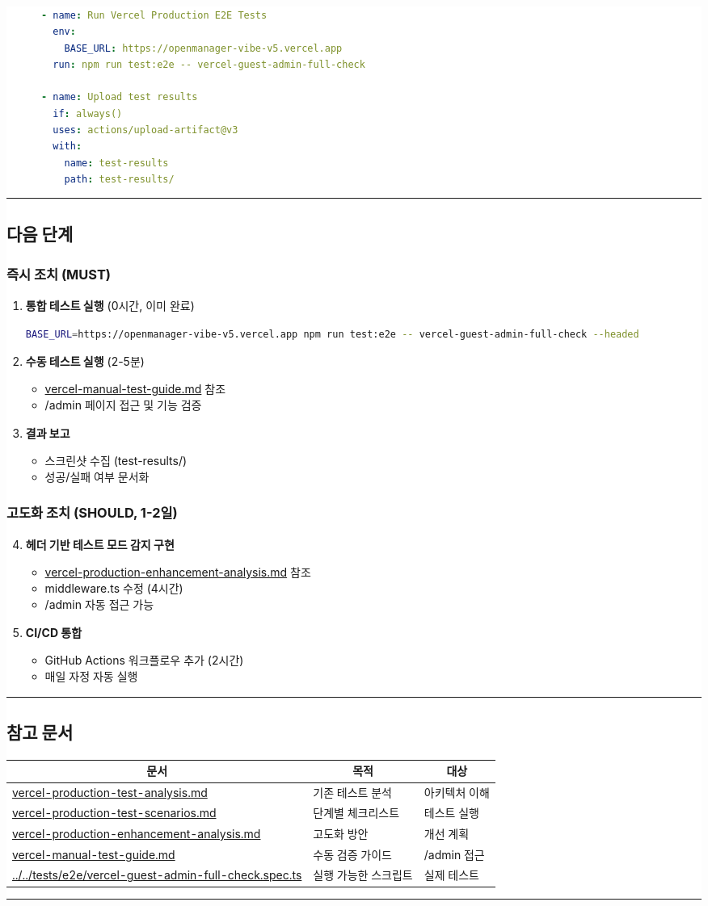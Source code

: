 ```yaml
      - name: Run Vercel Production E2E Tests
        env:
          BASE_URL: https://openmanager-vibe-v5.vercel.app
        run: npm run test:e2e -- vercel-guest-admin-full-check

      - name: Upload test results
        if: always()
        uses: actions/upload-artifact@v3
        with:
          name: test-results
          path: test-results/
```

---

## 다음 단계

### 즉시 조치 (MUST)

1. **통합 테스트 실행** (0시간, 이미 완료)
   ```bash
   BASE_URL=https://openmanager-vibe-v5.vercel.app npm run test:e2e -- vercel-guest-admin-full-check --headed
   ```

2. **수동 테스트 실행** (2-5분)
   - [vercel-manual-test-guide.md](./vercel-manual-test-guide.md) 참조
   - /admin 페이지 접근 및 기능 검증

3. **결과 보고**
   - 스크린샷 수집 (test-results/)
   - 성공/실패 여부 문서화

### 고도화 조치 (SHOULD, 1-2일)

4. **헤더 기반 테스트 모드 감지 구현**
   - [vercel-production-enhancement-analysis.md](./vercel-production-enhancement-analysis.md) 참조
   - middleware.ts 수정 (4시간)
   - /admin 자동 접근 가능

5. **CI/CD 통합**
   - GitHub Actions 워크플로우 추가 (2시간)
   - 매일 자정 자동 실행

---

## 참고 문서

| 문서 | 목적 | 대상 |
|------|------|------|
| [vercel-production-test-analysis.md](./vercel-production-test-analysis.md) | 기존 테스트 분석 | 아키텍처 이해 |
| [vercel-production-test-scenarios.md](./vercel-production-test-scenarios.md) | 단계별 체크리스트 | 테스트 실행 |
| [vercel-production-enhancement-analysis.md](./vercel-production-enhancement-analysis.md) | 고도화 방안 | 개선 계획 |
| [vercel-manual-test-guide.md](./vercel-manual-test-guide.md) | 수동 검증 가이드 | /admin 접근 |
| [../../tests/e2e/vercel-guest-admin-full-check.spec.ts](../../tests/e2e/vercel-guest-admin-full-check.spec.ts) | 실행 가능한 스크립트 | 실제 테스트 |

---